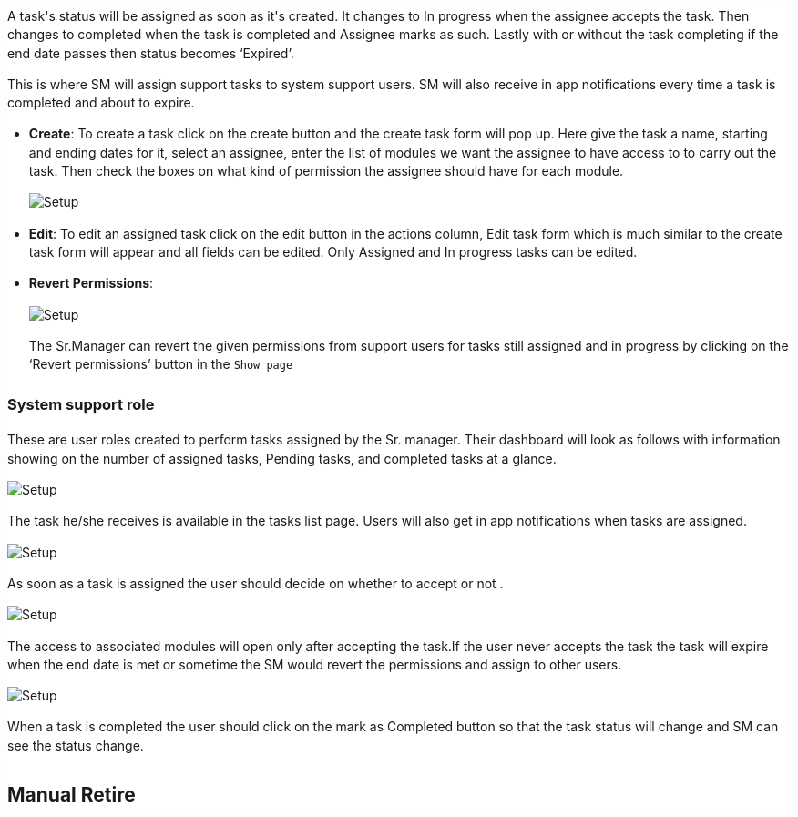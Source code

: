 A task's status will be assigned as soon as it's created. It changes to In progress when
the assignee accepts the task. Then changes to completed when the task is completed and
Assignee marks as such. Lastly with or without the task completing if the end date passes then
status becomes ‘Expired’.

This is where SM will assign support tasks to system support users. SM will also receive
in app notifications every time a task is completed and about to expire.

- **Create**: To create a task click on the create button and the create task form will pop up. Here
  give the task a name, starting and ending dates for it, select an assignee, enter the list of
  modules we want the assignee to have access to to carry out the task. Then check the boxes on
  what kind of permission the assignee should have for each module.

  ![Setup](/img/centa-65.png "Support")

- **Edit**: To edit an assigned task click on the edit button in the actions column, Edit task form
  which is much similar to the create task form will appear and all fields can be edited. Only
  Assigned and In progress tasks can be edited.

- **Revert Permissions**:

  ![Setup](/img/centa-66.png "Support")

  The Sr.Manager can revert the given permissions from support users for tasks still
  assigned and in progress by clicking on the ‘Revert permissions’ button in the `Show page`

### System support role

These are user roles created to perform tasks assigned by the Sr. manager. Their
dashboard will look as follows with information showing on the number of assigned tasks,
Pending tasks, and completed tasks at a glance.

![Setup](/img/centa-67.png "Support")

The task he/she receives is available in the tasks list page. Users will also get in app
notifications when tasks are assigned.

![Setup](/img/centa-68.png "Support")

As soon as a task is assigned the user should decide on whether to accept or not .

![Setup](/img/centa-69.png "Support")

The access to associated modules will open only after accepting the task.If the user
never accepts the task the task will expire when the end date is met or sometime the SM would
revert the permissions and assign to other users.

![Setup](/img/centa-70.png "Support")

When a task is completed the user should click on the mark as Completed button so that
the task status will change and SM can see the status change.

## Manual Retire
